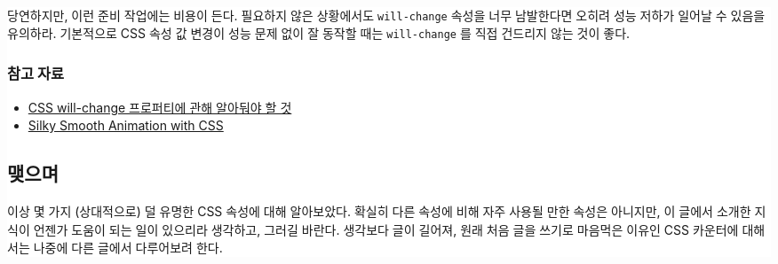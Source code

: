 당연하지만, 이런 준비 작업에는 비용이 든다. 필요하지 않은 상황에서도 `will-change` 속성을 너무 남발한다면 오히려 성능 저하가 일어날 수 있음을 유의하라. 기본적으로 CSS 속성 값 변경이 성능 문제 없이 잘 동작할 때는 `will-change` 를 직접 건드리지 않는 것이 좋다.

### 참고 자료

- [CSS will-change 프로퍼티에 관해 알아둬야 할 것](https://dev.opera.com/articles/ko/css-will-change-property/)
- [Silky Smooth Animation with CSS](https://speakerdeck.com/lonekorean/silky-smooth-animation-with-css)

## 맺으며

이상 몇 가지 (상대적으로) 덜 유명한 CSS 속성에 대해 알아보았다. 확실히 다른 속성에 비해 자주 사용될 만한 속성은 아니지만, 이 글에서 소개한 지식이 언젠가 도움이 되는 일이 있으리라 생각하고, 그러길 바란다. 생각보다 글이 길어져, 원래 처음 글을 쓰기로 마음먹은 이유인 CSS 카운터에 대해서는 나중에 다른 글에서 다루어보려 한다.
